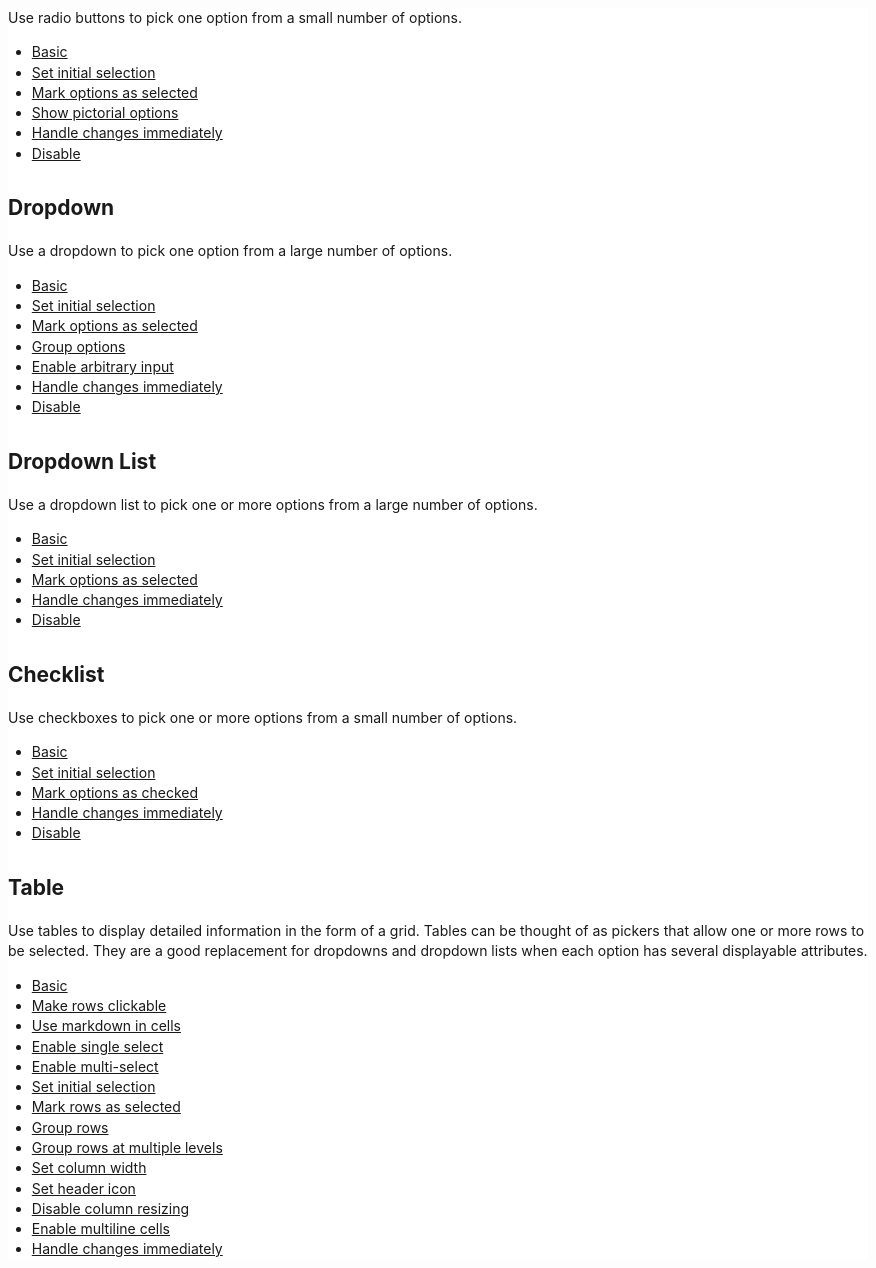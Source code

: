 Use radio buttons to pick one option from a small number of options.

- [Basic](radio-buttons.md#basic)
- [Set initial selection](radio-buttons.md#set-initial-selection)
- [Mark options as selected](radio-buttons.md#mark-options-as-selected)
- [Show pictorial options](radio-buttons.md#show-pictorial-options)
- [Handle changes immediately](radio-buttons.md#handle-changes-immediately)
- [Disable](radio-buttons.md#disable)

## Dropdown

Use a dropdown to pick one option from a large number of options.

- [Basic](dropdown.md#basic)
- [Set initial selection](dropdown.md#set-initial-selection)
- [Mark options as selected](dropdown.md#mark-options-as-selected)
- [Group options](dropdown.md#group-options)
- [Enable arbitrary input](dropdown.md#enable-arbitrary-input)
- [Handle changes immediately](dropdown.md#handle-changes-immediately)
- [Disable](dropdown.md#disable)

## Dropdown List

Use a dropdown list to pick one or more options from a large number of options.

- [Basic](dropdown-list.md#basic)
- [Set initial selection](dropdown-list.md#set-initial-selection)
- [Mark options as selected](dropdown-list.md#mark-options-as-selected)
- [Handle changes immediately](dropdown-list.md#handle-changes-immediately)
- [Disable](dropdown-list.md#disable)

## Checklist

Use checkboxes to pick one or more options from a small number of options.

- [Basic](checklist.md#basic)
- [Set initial selection](checklist.md#set-initial-selection)
- [Mark options as checked](checklist.md#mark-options-as-checked)
- [Handle changes immediately](checklist.md#handle-changes-immediately)
- [Disable](checklist.md#disable)

## Table

Use tables to display detailed information in the form of a grid.
Tables can be thought of as pickers that allow one or more rows to be selected.
They are a good replacement for dropdowns and dropdown lists when each option has several displayable attributes.

- [Basic](table.md#basic)
- [Make rows clickable](table.md#make-rows-clickable)
- [Use markdown in cells](table.md#use-markdown-in-cells)
- [Enable single select](table.md#enable-single-select)
- [Enable multi-select](table.md#enable-multi-select)
- [Set initial selection](table.md#set-initial-selection)
- [Mark rows as selected](table.md#mark-rows-as-selected)
- [Group rows](table.md#group-rows)
- [Group rows at multiple levels](table.md#group-rows-at-multiple-levels)
- [Set column width](table.md#set-column-width)
- [Set header icon](table.md#set-header-icon)
- [Disable column resizing](table.md#disable-column-resizing)
- [Enable multiline cells](table.md#enable-multiline-cells)
- [Handle changes immediately](table.md#handle-changes-immediately)
